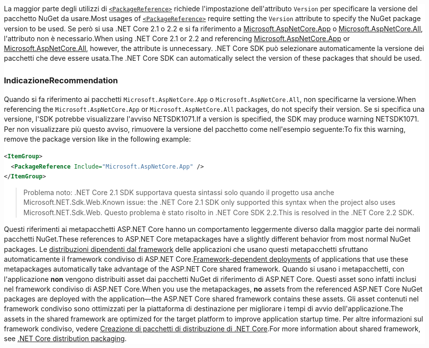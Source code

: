 <span data-ttu-id="c6393-119">La maggior parte degli utilizzi di [`<PackageReference>`](#packagereference) richiede l'impostazione dell'attributo `Version` per specificare la versione del pacchetto NuGet da usare.</span><span class="sxs-lookup"><span data-stu-id="c6393-119">Most usages of [`<PackageReference>`](#packagereference) require setting the `Version` attribute to specify the NuGet package version to be used.</span></span> <span data-ttu-id="c6393-120">Se però si usa .NET Core 2.1 o 2.2 e si fa riferimento a [Microsoft.AspNetCore.App](/aspnet/core/fundamentals/metapackage-app) o [Microsoft.AspNetCore.All](/aspnet/core/fundamentals/metapackage), l'attributo non è necessario.</span><span class="sxs-lookup"><span data-stu-id="c6393-120">When using .NET Core 2.1 or 2.2 and referencing [Microsoft.AspNetCore.App](/aspnet/core/fundamentals/metapackage-app) or [Microsoft.AspNetCore.All](/aspnet/core/fundamentals/metapackage), however, the  attribute is unnecessary.</span></span> <span data-ttu-id="c6393-121">.NET Core SDK può selezionare automaticamente la versione dei pacchetti che deve essere usata.</span><span class="sxs-lookup"><span data-stu-id="c6393-121">The .NET Core SDK can automatically select the version of these packages that should be used.</span></span>

### <a name="recommendation"></a><span data-ttu-id="c6393-122">Indicazione</span><span class="sxs-lookup"><span data-stu-id="c6393-122">Recommendation</span></span>

<span data-ttu-id="c6393-123">Quando si fa riferimento ai pacchetti `Microsoft.AspNetCore.App` o `Microsoft.AspNetCore.All`, non specificarne la versione.</span><span class="sxs-lookup"><span data-stu-id="c6393-123">When referencing the `Microsoft.AspNetCore.App` or `Microsoft.AspNetCore.All` packages, do not specify their version.</span></span> <span data-ttu-id="c6393-124">Se si specifica una versione, l'SDK potrebbe visualizzare l'avviso NETSDK1071.</span><span class="sxs-lookup"><span data-stu-id="c6393-124">If a version is specified, the SDK may produce warning NETSDK1071.</span></span> <span data-ttu-id="c6393-125">Per non visualizzare più questo avviso, rimuovere la versione del pacchetto come nell'esempio seguente:</span><span class="sxs-lookup"><span data-stu-id="c6393-125">To fix this warning, remove the package version like in the following example:</span></span>

```xml
<ItemGroup>
  <PackageReference Include="Microsoft.AspNetCore.App" />
</ItemGroup>
```

> <span data-ttu-id="c6393-126">Problema noto: .NET Core 2.1 SDK supportava questa sintassi solo quando il progetto usa anche Microsoft.NET.Sdk.Web.</span><span class="sxs-lookup"><span data-stu-id="c6393-126">Known issue: the .NET Core 2.1 SDK only supported this syntax when the project also uses Microsoft.NET.Sdk.Web.</span></span> <span data-ttu-id="c6393-127">Questo problema è stato risolto in .NET Core SDK 2.2.</span><span class="sxs-lookup"><span data-stu-id="c6393-127">This is resolved in the .NET Core 2.2 SDK.</span></span>

<span data-ttu-id="c6393-128">Questi riferimenti ai metapacchetti ASP.NET Core hanno un comportamento leggermente diverso dalla maggior parte dei normali pacchetti NuGet.</span><span class="sxs-lookup"><span data-stu-id="c6393-128">These references to ASP.NET Core metapackages have a slightly different behavior from most normal NuGet packages.</span></span> <span data-ttu-id="c6393-129">Le [distribuzioni dipendenti dal framework](../deploying/index.md#publish-runtime-dependent) delle applicazioni che usano questi metapacchetti sfruttano automaticamente il framework condiviso di ASP.NET Core.</span><span class="sxs-lookup"><span data-stu-id="c6393-129">[Framework-dependent deployments](../deploying/index.md#publish-runtime-dependent) of applications that use these metapackages automatically take advantage of the ASP.NET Core shared framework.</span></span> <span data-ttu-id="c6393-130">Quando si usano i metapacchetti, con l'applicazione **non** vengono distribuiti asset dai pacchetti NuGet di riferimento di ASP.NET Core. Questi asset sono infatti inclusi nel framework condiviso di ASP.NET Core.</span><span class="sxs-lookup"><span data-stu-id="c6393-130">When you use the metapackages, **no** assets from the referenced ASP.NET Core NuGet packages are deployed with the application—the ASP.NET Core shared framework contains these assets.</span></span> <span data-ttu-id="c6393-131">Gli asset contenuti nel framework condiviso sono ottimizzati per la piattaforma di destinazione per migliorare i tempi di avvio dell'applicazione.</span><span class="sxs-lookup"><span data-stu-id="c6393-131">The assets in the shared framework are optimized for the target platform to improve application startup time.</span></span> <span data-ttu-id="c6393-132">Per altre informazioni sul framework condiviso, vedere [Creazione di pacchetti di distribuzione di .NET Core](../distribution-packaging.md).</span><span class="sxs-lookup"><span data-stu-id="c6393-132">For more information about shared framework, see [.NET Core distribution packaging](../distribution-packaging.md).</span></span>
